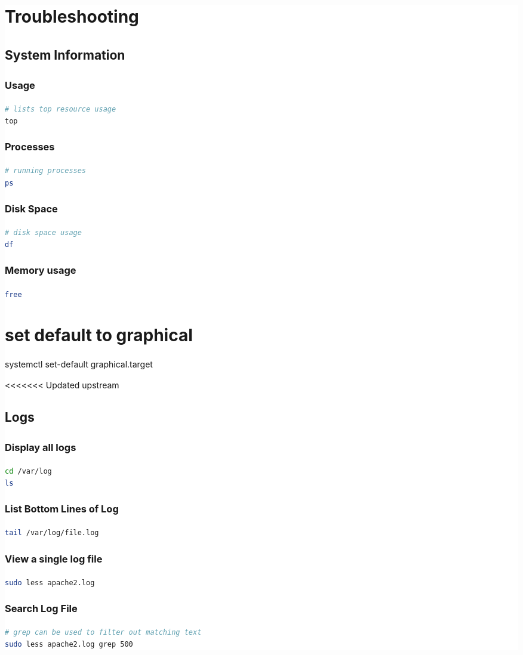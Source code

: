 # Troubleshooting
## System Information
### Usage
```bash
# lists top resource usage
top
```

### Processes
```bash
# running processes
ps
```

### Disk Space
```bash
# disk space usage
df
```

### Memory usage
```bash
free
```

# set default to graphical
systemctl set-default graphical.target

<<<<<<< Updated upstream
## Logs
### Display all logs
```bash
cd /var/log
ls
```

### List Bottom Lines of Log
```bash
tail /var/log/file.log
```

### View a single log file 
```bash 
sudo less apache2.log 
```

### Search Log File
```bash
# grep can be used to filter out matching text
sudo less apache2.log grep 500
```
